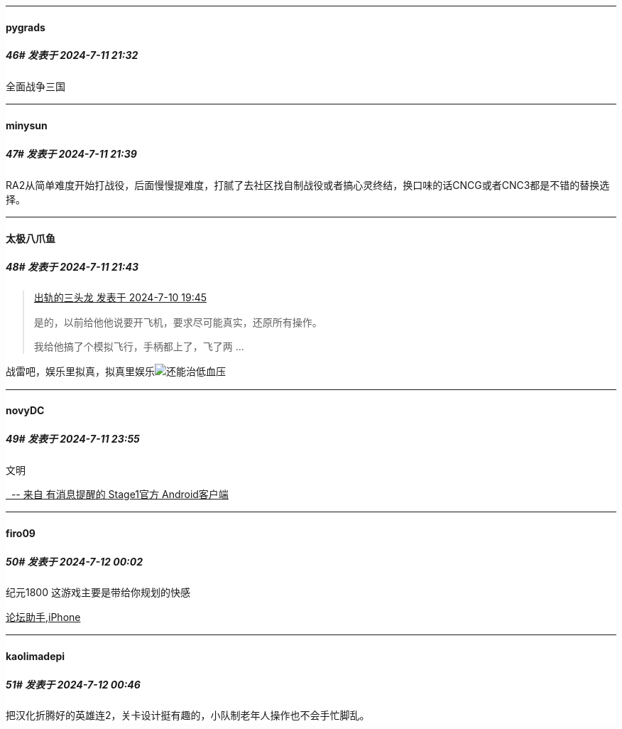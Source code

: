 *****

####  pygrads  
##### 46#       发表于 2024-7-11 21:32

全面战争三国


*****

####  minysun  
##### 47#       发表于 2024-7-11 21:39

RA2从简单难度开始打战役，后面慢慢提难度，打腻了去社区找自制战役或者搞心灵终结，换口味的话CNCG或者CNC3都是不错的替换选择。

*****

####  太极八爪鱼  
##### 48#       发表于 2024-7-11 21:43

<blockquote><a href="httphttps://bbs.saraba1st.com/2b/forum.php?mod=redirect&amp;goto=findpost&amp;pid=65550558&amp;ptid=2191005" target="_blank">出轨的三头龙 发表于 2024-7-10 19:45</a>

是的，以前给他他说要开飞机，要求尽可能真实，还原所有操作。

我给他搞了个模拟飞行，手柄都上了，飞了两 ...</blockquote>
战雷吧，娱乐里拟真，拟真里娱乐<img src="https://static.saraba1st.com/image/smiley/face2017/065.png" referrerpolicy="no-referrer">还能治低血压


*****

####  novyDC  
##### 49#       发表于 2024-7-11 23:55

文明

[  -- 来自 有消息提醒的 Stage1官方 Android客户端](https://www.coolapk.com/apk/140634)


*****

####  firo09  
##### 50#       发表于 2024-7-12 00:02

纪元1800
这游戏主要是带给你规划的快感

[论坛助手,iPhone](https://bbs.saraba1st.com/2b/forum.php?mod=viewthread&amp;tid=2029836)


*****

####  kaolimadepi  
##### 51#       发表于 2024-7-12 00:46

把汉化折腾好的英雄连2，关卡设计挺有趣的，小队制老年人操作也不会手忙脚乱。
